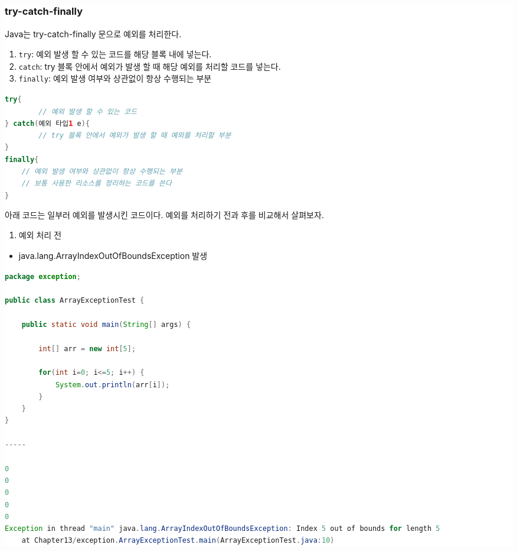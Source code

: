

### try-catch-finally

Java는 try-catch-finally 문으로 예외를 처리한다.

1. `try`: 예외 발생 할 수 있는 코드를 해당 블록 내에 넣는다.
2. `catch`: try 블록 안에서 예외가 발생 할 때 해당 예외를 처리할 코드를 넣는다. 
3. `finally`: 예외 발생 여부와 상관없이 항상 수행되는 부분

```java
try{
		// 예외 발생 할 수 있는 코드
} catch(예외 타입1 e){
 	 	// try 블록 안에서 예외가 발생 할 때 예외를 처리할 부분
}
finally{
  	// 예외 발생 여부와 상관없이 항상 수행되는 부분
  	// 보통 사용한 리소스를 정리하는 코드를 쓴다
}
```



아래 코드는 일부러 예외를 발생시킨 코드이다. 예외를 처리하기 전과 후를 비교해서 살펴보자.

1) 예외 처리 전

- java.lang.ArrayIndexOutOfBoundsException 발생

```java
package exception;

public class ArrayExceptionTest {

	public static void main(String[] args) {
		
		int[] arr = new int[5];
		
		for(int i=0; i<=5; i++) {
			System.out.println(arr[i]);
		}
	}
}

-----

0
0
0
0
0
Exception in thread "main" java.lang.ArrayIndexOutOfBoundsException: Index 5 out of bounds for length 5
	at Chapter13/exception.ArrayExceptionTest.main(ArrayExceptionTest.java:10)
```
